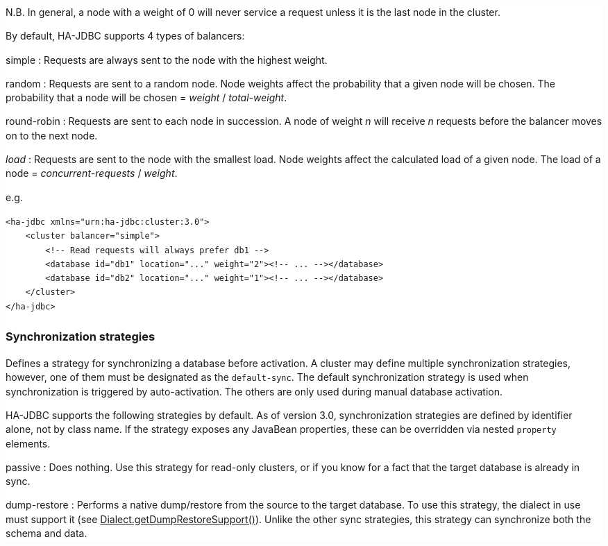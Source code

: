 N.B. In general, a node with a weight of 0 will never service a request unless it is the last node in the cluster.

By default, HA-JDBC supports 4 types of balancers:

simple
:	Requests are always sent to the node with the highest weight.

random
:	Requests are sent to a random node.
	Node weights affect the probability that a given node will be chosen.
	The probability that a node will be chosen = *weight* / *total-weight*.

round-robin
:	Requests are sent to each node in succession. A node of weight *n* will receive *n* requests before the balancer moves on to the next node.

*load*
:	Requests are sent to the node with the smallest load.
	Node weights affect the calculated load of a given node.
	The load of a node = *concurrent-requests* / *weight*.

e.g.

	<ha-jdbc xmlns="urn:ha-jdbc:cluster:3.0">
		<cluster balancer="simple">
			<!-- Read requests will always prefer db1 -->
			<database id="db1" location="..." weight="2"><!-- ... --></database>
			<database id="db2" location="..." weight="1"><!-- ... --></database>
		</cluster>
	</ha-jdbc>


###	<a name="sync"/>Synchronization strategies

Defines a strategy for synchronizing a database before activation.
A cluster may define multiple synchronization strategies, however, one of them must be designated as the `default-sync`.
The default synchronization strategy is used when synchronization is triggered by auto-activation.
The others are only used during manual database activation.

HA-JDBC supports the following strategies by default.
As of version 3.0, synchronization strategies are defined by identifier alone, not by class name.
If the strategy exposes any JavaBean properties, these can be overridden via nested `property` elements.

passive
:	Does nothing.
	Use this strategy for read-only clusters, or if you know for a fact that the target database is already in sync.

dump-restore
:	Performs a native dump/restore from the source to the target database.
	To use this strategy, the dialect in use must support it (see [Dialect.getDumpRestoreSupport()](apidocs/net/sf/hajdbc/dialect/Dialect.html)).
	Unlike the other sync strategies, this strategy can synchronize both the schema and data.
